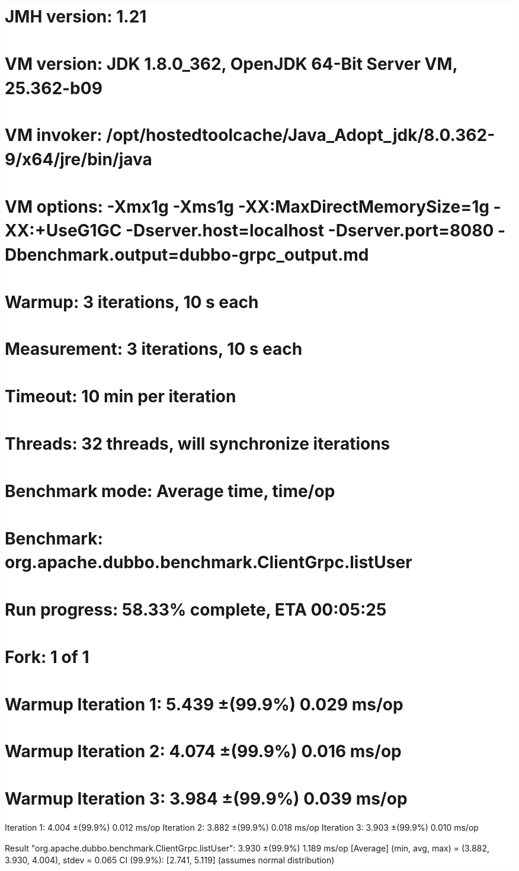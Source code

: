 
# JMH version: 1.21
# VM version: JDK 1.8.0_362, OpenJDK 64-Bit Server VM, 25.362-b09
# VM invoker: /opt/hostedtoolcache/Java_Adopt_jdk/8.0.362-9/x64/jre/bin/java
# VM options: -Xmx1g -Xms1g -XX:MaxDirectMemorySize=1g -XX:+UseG1GC -Dserver.host=localhost -Dserver.port=8080 -Dbenchmark.output=dubbo-grpc_output.md
# Warmup: 3 iterations, 10 s each
# Measurement: 3 iterations, 10 s each
# Timeout: 10 min per iteration
# Threads: 32 threads, will synchronize iterations
# Benchmark mode: Average time, time/op
# Benchmark: org.apache.dubbo.benchmark.ClientGrpc.listUser

# Run progress: 58.33% complete, ETA 00:05:25
# Fork: 1 of 1
# Warmup Iteration   1: 5.439 ±(99.9%) 0.029 ms/op
# Warmup Iteration   2: 4.074 ±(99.9%) 0.016 ms/op
# Warmup Iteration   3: 3.984 ±(99.9%) 0.039 ms/op
Iteration   1: 4.004 ±(99.9%) 0.012 ms/op
Iteration   2: 3.882 ±(99.9%) 0.018 ms/op
Iteration   3: 3.903 ±(99.9%) 0.010 ms/op


Result "org.apache.dubbo.benchmark.ClientGrpc.listUser":
  3.930 ±(99.9%) 1.189 ms/op [Average]
  (min, avg, max) = (3.882, 3.930, 4.004), stdev = 0.065
  CI (99.9%): [2.741, 5.119] (assumes normal distribution)
